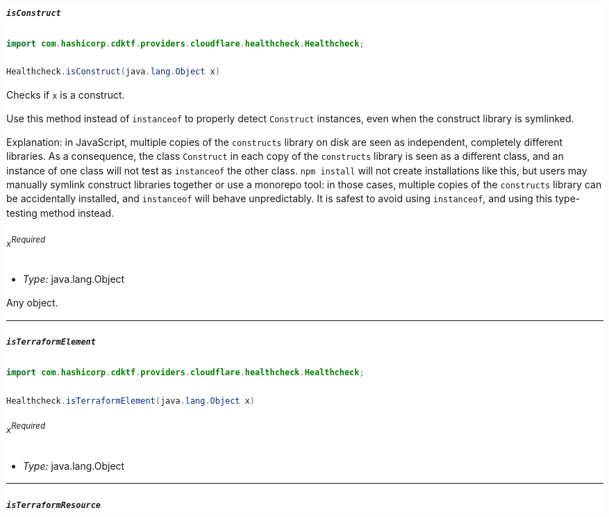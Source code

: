 
##### `isConstruct` <a name="isConstruct" id="@cdktf/provider-cloudflare.healthcheck.Healthcheck.isConstruct"></a>

```java
import com.hashicorp.cdktf.providers.cloudflare.healthcheck.Healthcheck;

Healthcheck.isConstruct(java.lang.Object x)
```

Checks if `x` is a construct.

Use this method instead of `instanceof` to properly detect `Construct`
instances, even when the construct library is symlinked.

Explanation: in JavaScript, multiple copies of the `constructs` library on
disk are seen as independent, completely different libraries. As a
consequence, the class `Construct` in each copy of the `constructs` library
is seen as a different class, and an instance of one class will not test as
`instanceof` the other class. `npm install` will not create installations
like this, but users may manually symlink construct libraries together or
use a monorepo tool: in those cases, multiple copies of the `constructs`
library can be accidentally installed, and `instanceof` will behave
unpredictably. It is safest to avoid using `instanceof`, and using
this type-testing method instead.

###### `x`<sup>Required</sup> <a name="x" id="@cdktf/provider-cloudflare.healthcheck.Healthcheck.isConstruct.parameter.x"></a>

- *Type:* java.lang.Object

Any object.

---

##### `isTerraformElement` <a name="isTerraformElement" id="@cdktf/provider-cloudflare.healthcheck.Healthcheck.isTerraformElement"></a>

```java
import com.hashicorp.cdktf.providers.cloudflare.healthcheck.Healthcheck;

Healthcheck.isTerraformElement(java.lang.Object x)
```

###### `x`<sup>Required</sup> <a name="x" id="@cdktf/provider-cloudflare.healthcheck.Healthcheck.isTerraformElement.parameter.x"></a>

- *Type:* java.lang.Object

---

##### `isTerraformResource` <a name="isTerraformResource" id="@cdktf/provider-cloudflare.healthcheck.Healthcheck.isTerraformResource"></a>
